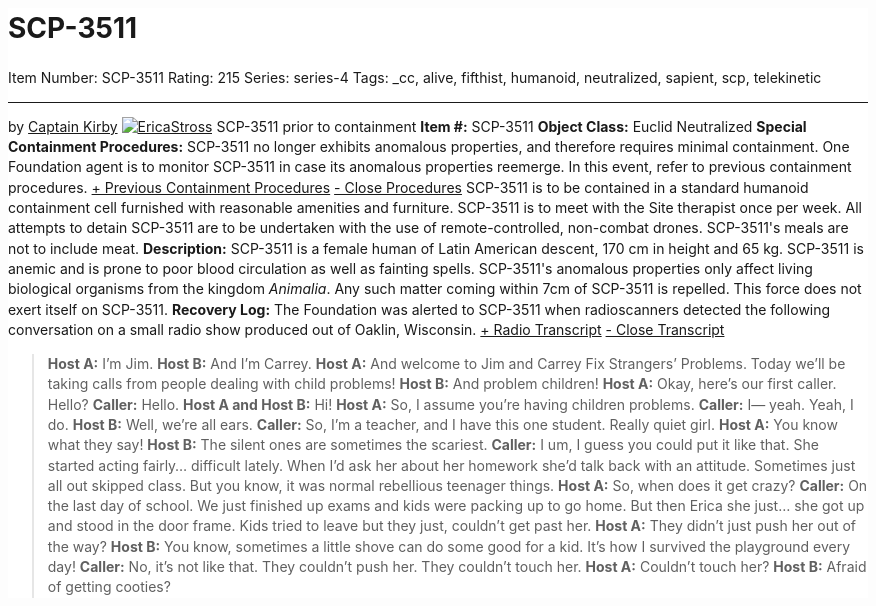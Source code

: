 # SCP-3511
Item Number: SCP-3511
Rating: 215
Series: series-4
Tags: _cc, alive, fifthist, humanoid, neutralized, sapient, scp, telekinetic

---

by [Captain Kirby](/captain-kirby-s-personal-file)
[![EricaStross](https://scp-wiki.wdfiles.com/local--resized-images/scp-3511/EricaStross/medium.jpg)](https://scp-wiki.wdfiles.com/local--files/scp-3511/EricaStross)
SCP-3511 prior to containment
**Item #:** SCP-3511
**Object Class:** Euclid Neutralized
**Special Containment Procedures:** SCP-3511 no longer exhibits anomalous properties, and therefore requires minimal containment. One Foundation agent is to monitor SCP-3511 in case its anomalous properties reemerge. In this event, refer to previous containment procedures.
[\+ Previous Containment Procedures](javascript:;)
[\- Close Procedures](javascript:;)
SCP-3511 is to be contained in a standard humanoid containment cell furnished with reasonable amenities and furniture. SCP-3511 is to meet with the Site therapist once per week. All attempts to detain SCP-3511 are to be undertaken with the use of remote-controlled, non-combat drones. SCP-3511's meals are not to include meat.
**Description:** SCP-3511 is a female human of Latin American descent, 170 cm in height and 65 kg. SCP-3511 is anemic and is prone to poor blood circulation as well as fainting spells.
SCP-3511's anomalous properties only affect living biological organisms from the kingdom _Animalia_. Any such matter coming within 7cm of SCP-3511 is repelled. This force does not exert itself on SCP-3511.
**Recovery Log:** The Foundation was alerted to SCP-3511 when radioscanners detected the following conversation on a small radio show produced out of Oaklin, Wisconsin.
[\+ Radio Transcript](javascript:;)
[\- Close Transcript](javascript:;)
> **Host A:** I’m Jim.
> **Host B:** And I’m Carrey.
> **Host A:** And welcome to Jim and Carrey Fix Strangers’ Problems. Today we’ll be taking calls from people dealing with child problems!
> **Host B:** And problem children!
> **Host A:** Okay, here’s our first caller. Hello?
> **Caller:** Hello.
> **Host A and Host B:** Hi!
> **Host A:** So, I assume you’re having children problems.
> **Caller:** I— yeah. Yeah, I do.
> **Host B:** Well, we’re all ears.
> **Caller:** So, I’m a teacher, and I have this one student. Really quiet girl.
> **Host A:** You know what they say!
> **Host B:** The silent ones are sometimes the scariest.
> **Caller:** I um, I guess you could put it like that. She started acting fairly… difficult lately. When I’d ask her about her homework she’d talk back with an attitude. Sometimes just all out skipped class. But you know, it was normal rebellious teenager things.
> **Host A:** So, when does it get crazy?
> **Caller:** On the last day of school. We just finished up exams and kids were packing up to go home. But then Erica she just… she got up and stood in the door frame. Kids tried to leave but they just, couldn’t get past her.
> **Host A:** They didn’t just push her out of the way?
> **Host B:** You know, sometimes a little shove can do some good for a kid. It’s how I survived the playground every day!
> **Caller:** No, it’s not like that. They couldn’t push her. They couldn’t touch her.
> **Host A:** Couldn’t touch her?
> **Host B:** Afraid of getting cooties?